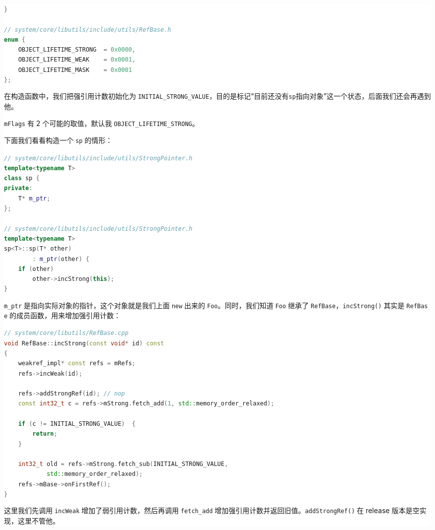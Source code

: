 ```C++
}

// system/core/libutils/include/utils/RefBase.h
enum {
    OBJECT_LIFETIME_STRONG  = 0x0000,
    OBJECT_LIFETIME_WEAK    = 0x0001,
    OBJECT_LIFETIME_MASK    = 0x0001
};
```
在构造函数中，我们把强引用计数初始化为 `INITIAL_STRONG_VALUE`，目的是标记“目前还没有`sp`指向对象”这一个状态，后面我们还会再遇到他。

`mFlags` 有 2 个可能的取值，默认我 `OBJECT_LIFETIME_STRONG`。

下面我们看看构造一个 `sp` 的情形：
```C++
// system/core/libutils/include/utils/StrongPointer.h
template<typename T>
class sp {
private:
    T* m_ptr;
};

// system/core/libutils/include/utils/StrongPointer.h
template<typename T>
sp<T>::sp(T* other)
        : m_ptr(other) {
    if (other)
        other->incStrong(this);
}
```
`m_ptr` 是指向实际对象的指针，这个对象就是我们上面 `new` 出来的 `Foo`。同时，我们知道 `Foo` 继承了 `RefBase`，`incStrong()` 其实是 `RefBase` 的成员函数，用来增加强引用计数：
```C++
// system/core/libutils/RefBase.cpp
void RefBase::incStrong(const void* id) const
{
    weakref_impl* const refs = mRefs;
    refs->incWeak(id);

    refs->addStrongRef(id); // nop
    const int32_t c = refs->mStrong.fetch_add(1, std::memory_order_relaxed);

    if (c != INITIAL_STRONG_VALUE)  {
        return;
    }

    int32_t old = refs->mStrong.fetch_sub(INITIAL_STRONG_VALUE,
            std::memory_order_relaxed);
    refs->mBase->onFirstRef();
}
```
这里我们先调用 `incWeak` 增加了弱引用计数，然后再调用 `fetch_add` 增加强引用计数并返回旧值。`addStrongRef()` 在 release 版本是空实现，这里不管他。
